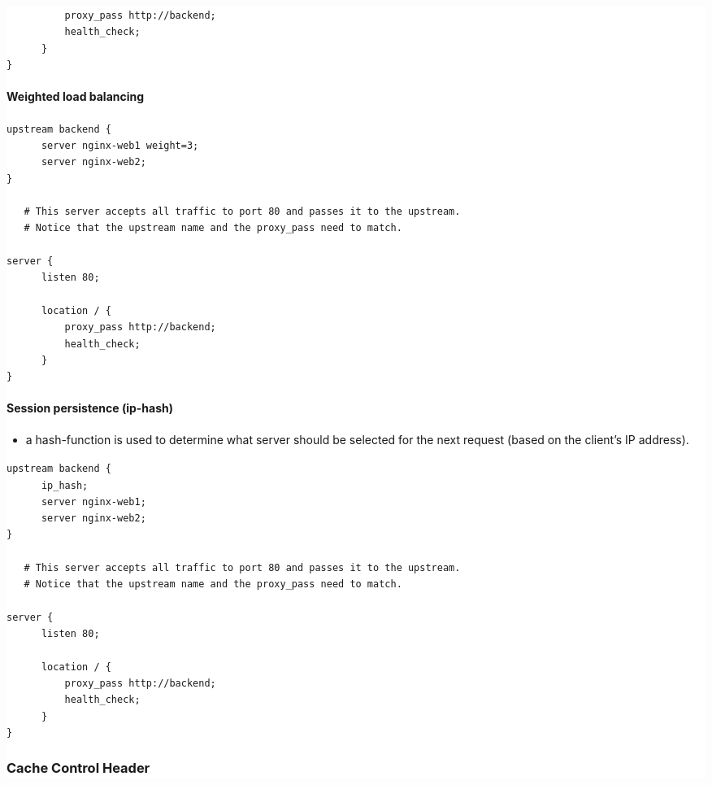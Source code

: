 ```
          proxy_pass http://backend;
          health_check;
      }
}
```

#### Weighted load balancing

```
upstream backend {
      server nginx-web1 weight=3; 
      server nginx-web2;
}

   # This server accepts all traffic to port 80 and passes it to the upstream. 
   # Notice that the upstream name and the proxy_pass need to match.

server {
      listen 80; 

      location / {
          proxy_pass http://backend;
          health_check;
      }
}
```

#### Session persistence (ip-hash)

* a hash-function is used to determine what server should be selected for the next request (based on the client’s IP address).

```
upstream backend {
      ip_hash;
      server nginx-web1; 
      server nginx-web2;
}

   # This server accepts all traffic to port 80 and passes it to the upstream. 
   # Notice that the upstream name and the proxy_pass need to match.

server {
      listen 80; 

      location / {
          proxy_pass http://backend;
          health_check;
      }
}
```

### Cache Control Header
